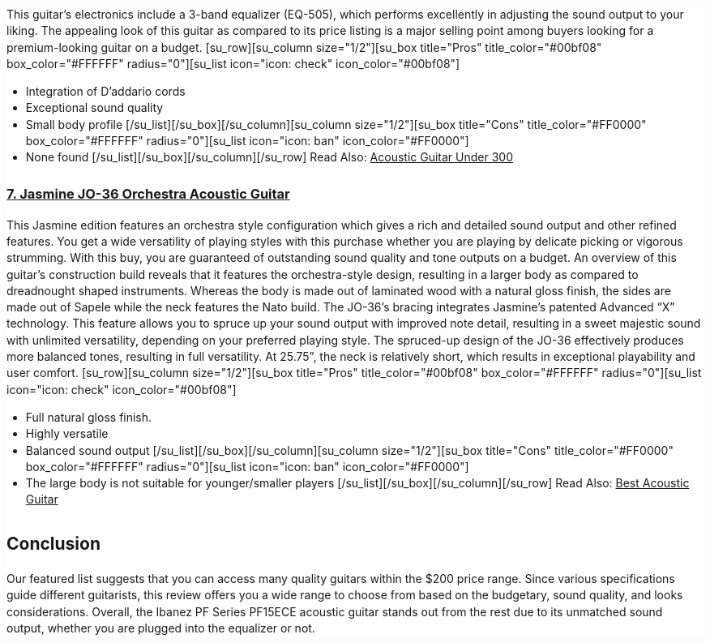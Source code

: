 This guitar’s electronics include a 3-band equalizer (EQ-505), which performs excellently in adjusting the sound output to your liking.
The appealing look of this guitar as compared to its price listing is a major selling point among buyers looking for a premium-looking guitar on a budget.
[su_row][su_column size="1/2"][su_box title="Pros" title_color="#00bf08" box_color="#FFFFFF" radius="0"][su_list icon="icon: check" icon_color="#00bf08"]
- Integration of D’addario cords
- Exceptional sound quality
- Small body profile
[/su_list][/su_box][/su_column][su_column size="1/2"][su_box title="Cons" title_color="#FF0000" box_color="#FFFFFF" radius="0"][su_list icon="icon: ban" icon_color="#FF0000"]
- None found
[/su_list][/su_box][/su_column][/su_row]
Read Also:
[Acoustic Guitar Under 300](https://pestpolicy.com/best-acoustic-guitar-under-300/)
### [7. Jasmine JO-36 Orchestra Acoustic Guitar](https://www.amazon.com/dp/B00B5LBZF2/?tag=p-policy-20)
This Jasmine edition features an orchestra style configuration which gives a rich and detailed sound output and other refined features.
[](https://www.amazon.com/dp/B00B5LBZF2/?tag=p-policy-20)
[](https://www.amazon.com/dp/B004OCD73M/?tag=p-policy-20)
[](https://www.amazon.com/dp/B0002E4Z8M/?tag=p-policy-20)
[](https://www.amazon.com/dp/B00167UQLO/?tag=p-policy-20)
[](https://www.amazon.com/dp/B07G4MNFS1/?tag=p-policy-20)
[](https://www.amazon.com/dp/B074379C7Q/?tag=p-policy-20)
[](https://www.amazon.com/dp/B07D8ZT7P6/?tag=p-policy-20)
[](https://www.amazon.com/dp/B01M31G0CM/?tag=p-policy-20)
[](https://www.amazon.com/dp/B07895T7BW/?tag=p-policy-20)
[](https://www.amazon.com/dp/B071G2S8LZ/?tag=p-policy-20)
[](https://www.amazon.com/dp/B00MV8MWEQ/?tag=p-policy-20)
You get a wide versatility of playing styles with this purchase whether you are playing by delicate picking or vigorous strumming. With this buy, you are guaranteed of outstanding sound quality and tone outputs on a budget.
An overview of this guitar’s construction build reveals that it features the orchestra-style design, resulting in a larger body as compared to dreadnought shaped instruments. Whereas the body is made out of laminated wood with a natural gloss finish, the sides are made out of Sapele while the neck features the Nato build.
The JO-36’s bracing integrates Jasmine’s patented Advanced “X” technology. This feature allows you to spruce up your sound output with improved note detail, resulting in a sweet majestic sound with unlimited versatility, depending on your preferred playing style.
The spruced-up design of the JO-36 effectively produces more balanced tones, resulting in full versatility. At 25.75”, the neck is relatively short, which results in exceptional playability and user comfort.
[su_row][su_column size="1/2"][su_box title="Pros" title_color="#00bf08" box_color="#FFFFFF" radius="0"][su_list icon="icon: check" icon_color="#00bf08"]
- Full natural gloss finish.
- Highly versatile
- Balanced sound output
[/su_list][/su_box][/su_column][su_column size="1/2"][su_box title="Cons" title_color="#FF0000" box_color="#FFFFFF" radius="0"][su_list icon="icon: ban" icon_color="#FF0000"]
- The large body is not suitable for younger/smaller players
[/su_list][/su_box][/su_column][/su_row]
Read Also:
[Best Acoustic Guitar](https://pestpolicy.com/best-acoustic-guitar/)
## Conclusion
Our featured list suggests that you can access many quality guitars within the $200 price range.
Since various specifications guide different guitarists, this review offers you a wide range to choose from based on the budgetary, sound quality, and looks considerations.
Overall, the Ibanez PF Series PF15ECE acoustic guitar stands out from the rest due to its unmatched sound output, whether you are plugged into the equalizer or not.
